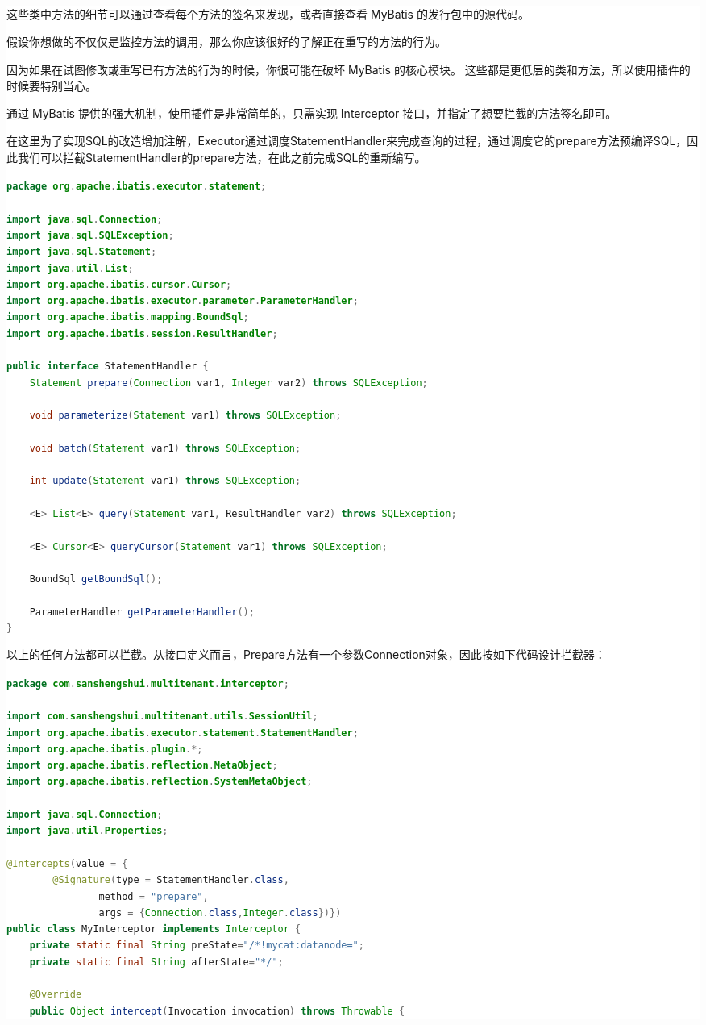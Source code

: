 这些类中方法的细节可以通过查看每个方法的签名来发现，或者直接查看 MyBatis 的发行包中的源代码。 

假设你想做的不仅仅是监控方法的调用，那么你应该很好的了解正在重写的方法的行为。 

因为如果在试图修改或重写已有方法的行为的时候，你很可能在破坏 MyBatis 的核心模块。 这些都是更低层的类和方法，所以使用插件的时候要特别当心。

通过 MyBatis 提供的强大机制，使用插件是非常简单的，只需实现 Interceptor 接口，并指定了想要拦截的方法签名即可。

在这里为了实现SQL的改造增加注解，Executor通过调度StatementHandler来完成查询的过程，通过调度它的prepare方法预编译SQL，因此我们可以拦截StatementHandler的prepare方法，在此之前完成SQL的重新编写。

```java
package org.apache.ibatis.executor.statement;
 
import java.sql.Connection;
import java.sql.SQLException;
import java.sql.Statement;
import java.util.List;
import org.apache.ibatis.cursor.Cursor;
import org.apache.ibatis.executor.parameter.ParameterHandler;
import org.apache.ibatis.mapping.BoundSql;
import org.apache.ibatis.session.ResultHandler;
 
public interface StatementHandler {
    Statement prepare(Connection var1, Integer var2) throws SQLException;
 
    void parameterize(Statement var1) throws SQLException;
 
    void batch(Statement var1) throws SQLException;
 
    int update(Statement var1) throws SQLException;
 
    <E> List<E> query(Statement var1, ResultHandler var2) throws SQLException;
 
    <E> Cursor<E> queryCursor(Statement var1) throws SQLException;
 
    BoundSql getBoundSql();
 
    ParameterHandler getParameterHandler();
}

```

以上的任何方法都可以拦截。从接口定义而言，Prepare方法有一个参数Connection对象，因此按如下代码设计拦截器：

```java
package com.sanshengshui.multitenant.interceptor;

import com.sanshengshui.multitenant.utils.SessionUtil;
import org.apache.ibatis.executor.statement.StatementHandler;
import org.apache.ibatis.plugin.*;
import org.apache.ibatis.reflection.MetaObject;
import org.apache.ibatis.reflection.SystemMetaObject;

import java.sql.Connection;
import java.util.Properties;

@Intercepts(value = {
        @Signature(type = StatementHandler.class,
                method = "prepare",
                args = {Connection.class,Integer.class})})
public class MyInterceptor implements Interceptor {
    private static final String preState="/*!mycat:datanode=";
    private static final String afterState="*/";

    @Override
    public Object intercept(Invocation invocation) throws Throwable {
```
